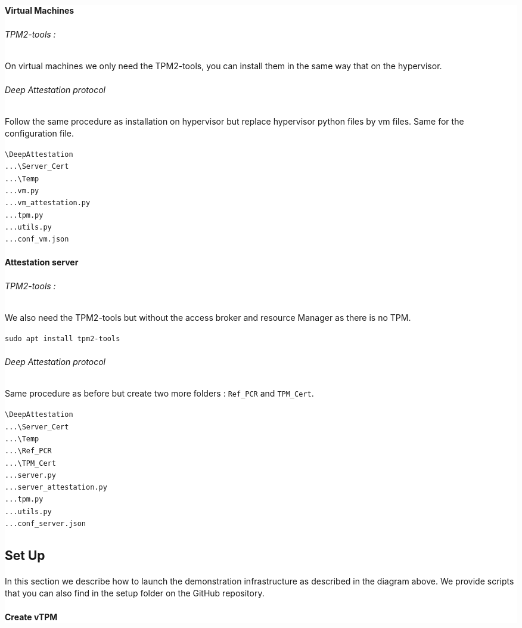 
#### Virtual Machines

###### TPM2-tools :

On virtual machines we only need the TPM2-tools, you can install them in the same way that on the hypervisor.

###### Deep Attestation protocol

Follow the same procedure as installation on hypervisor but replace hypervisor python files by vm files. Same for the configuration file.

```
\DeepAttestation
...\Server_Cert
...\Temp
...vm.py
...vm_attestation.py
...tpm.py
...utils.py
...conf_vm.json
```

#### Attestation server

###### TPM2-tools :

We also need the TPM2-tools but without the access broker and resource Manager as there is no TPM.

```bash=
sudo apt install tpm2-tools
```

###### Deep Attestation protocol

Same procedure as before but create two more folders : `Ref_PCR` and `TPM_Cert`.

```
\DeepAttestation
...\Server_Cert
...\Temp
...\Ref_PCR
...\TPM_Cert
...server.py
...server_attestation.py
...tpm.py
...utils.py
...conf_server.json
```

## Set Up

In this section we describe how to launch the demonstration infrastructure as described in the diagram above. We provide scripts that you can also find in the setup folder on the GitHub repository.

#### Create vTPM
